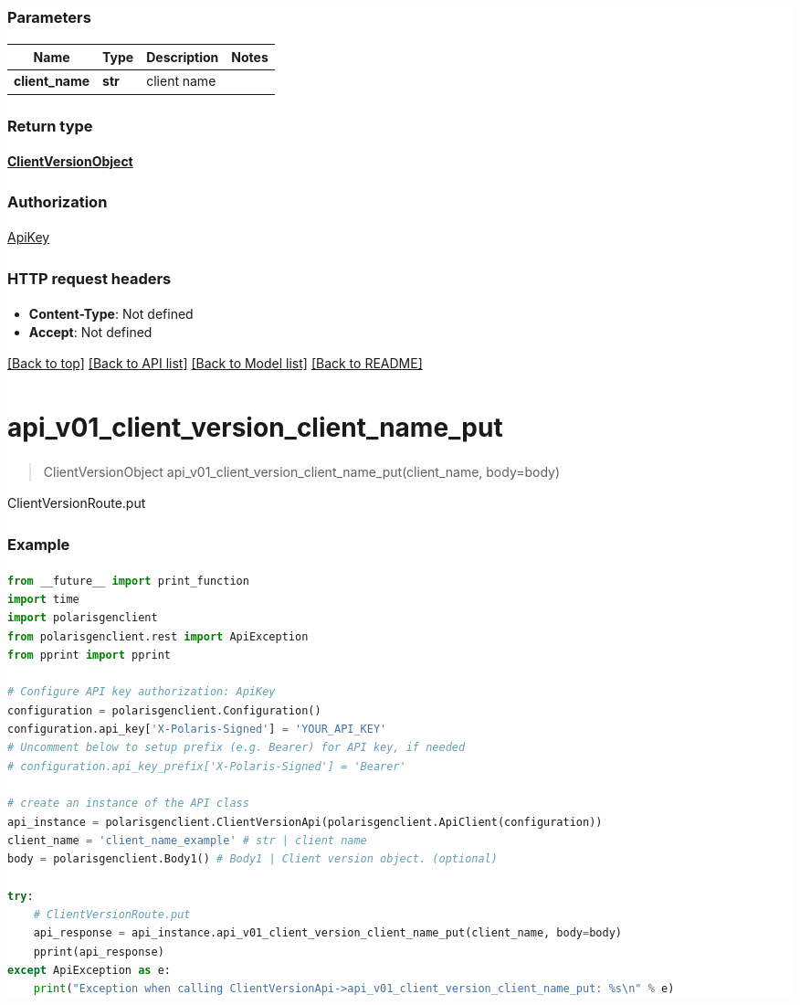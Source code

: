 ### Parameters

Name | Type | Description  | Notes
------------- | ------------- | ------------- | -------------
 **client_name** | **str**| client name | 

### Return type

[**ClientVersionObject**](ClientVersionObject.md)

### Authorization

[ApiKey](../README.md#ApiKey)

### HTTP request headers

 - **Content-Type**: Not defined
 - **Accept**: Not defined

[[Back to top]](#) [[Back to API list]](../README.md#documentation-for-api-endpoints) [[Back to Model list]](../README.md#documentation-for-models) [[Back to README]](../README.md)

# **api_v01_client_version_client_name_put**
> ClientVersionObject api_v01_client_version_client_name_put(client_name, body=body)

ClientVersionRoute.put

### Example
```python
from __future__ import print_function
import time
import polarisgenclient
from polarisgenclient.rest import ApiException
from pprint import pprint

# Configure API key authorization: ApiKey
configuration = polarisgenclient.Configuration()
configuration.api_key['X-Polaris-Signed'] = 'YOUR_API_KEY'
# Uncomment below to setup prefix (e.g. Bearer) for API key, if needed
# configuration.api_key_prefix['X-Polaris-Signed'] = 'Bearer'

# create an instance of the API class
api_instance = polarisgenclient.ClientVersionApi(polarisgenclient.ApiClient(configuration))
client_name = 'client_name_example' # str | client name
body = polarisgenclient.Body1() # Body1 | Client version object. (optional)

try:
    # ClientVersionRoute.put
    api_response = api_instance.api_v01_client_version_client_name_put(client_name, body=body)
    pprint(api_response)
except ApiException as e:
    print("Exception when calling ClientVersionApi->api_v01_client_version_client_name_put: %s\n" % e)
```

